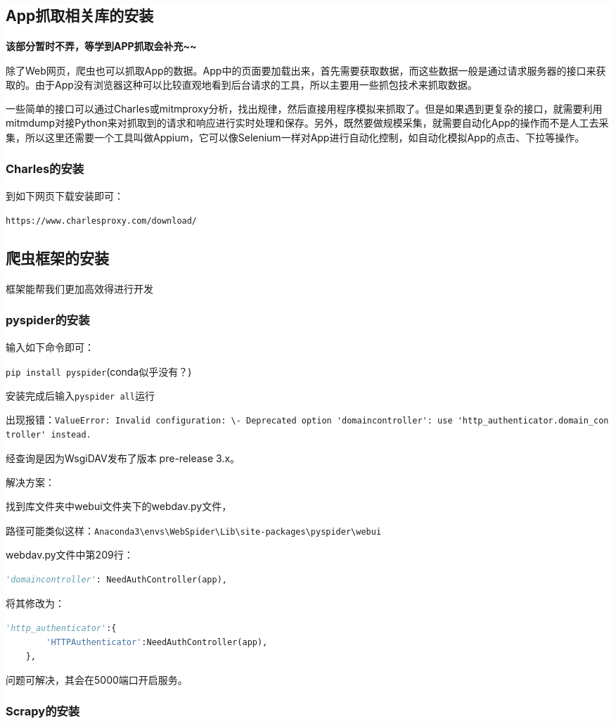 ## App抓取相关库的安装

**该部分暂时不弄，等学到APP抓取会补充~~**

除了Web网页，爬虫也可以抓取App的数据。App中的页面要加载出来，首先需要获取数据，而这些数据一般是通过请求服务器的接口来获取的。由于App没有浏览器这种可以比较直观地看到后台请求的工具，所以主要用一些抓包技术来抓取数据。

一些简单的接口可以通过Charles或mitmproxy分析，找出规律，然后直接用程序模拟来抓取了。但是如果遇到更复杂的接口，就需要利用mitmdump对接Python来对抓取到的请求和响应进行实时处理和保存。另外，既然要做规模采集，就需要自动化App的操作而不是人工去采集，所以这里还需要一个工具叫做Appium，它可以像Selenium一样对App进行自动化控制，如自动化模拟App的点击、下拉等操作。

### Charles的安装

到如下网页下载安装即可：

`https://www.charlesproxy.com/download/`

## 爬虫框架的安装

框架能帮我们更加高效得进行开发

### pyspider的安装

输入如下命令即可：

`pip install pyspider`(conda似乎没有？)

安装完成后输入`pyspider all`运行

出现报错：`ValueError: Invalid configuration:
  \- Deprecated option 'domaincontroller': use 'http_authenticator.domain_controller' instead.`

经查询是因为WsgiDAV发布了版本 pre-release 3.x。

解决方案：

找到库文件夹中webui文件夹下的webdav.py文件，

路径可能类似这样：`Anaconda3\envs\WebSpider\Lib\site-packages\pyspider\webui`

webdav.py文件中第209行：

```python
'domaincontroller': NeedAuthController(app),
```

将其修改为：

```python
'http_authenticator':{
        'HTTPAuthenticator':NeedAuthController(app),
    },
```

问题可解决，其会在5000端口开启服务。

### Scrapy的安装
